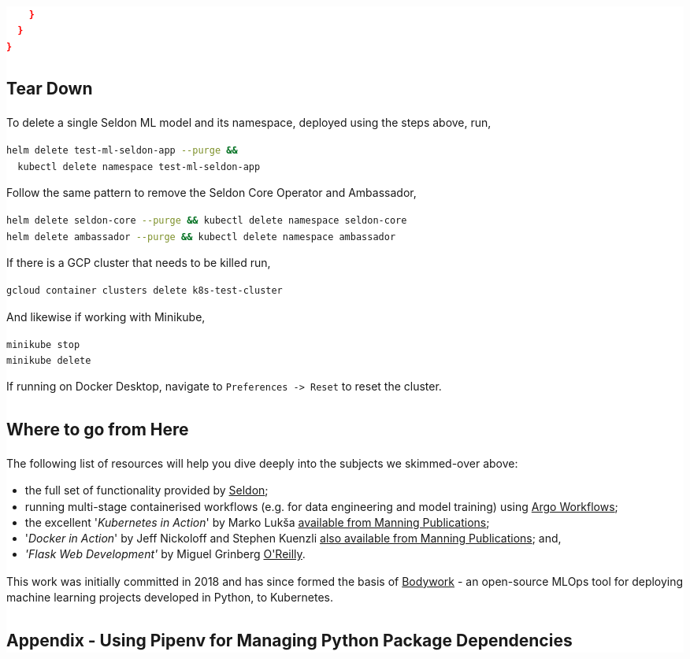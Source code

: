 ```json
    }
  }
}
```

## Tear Down

To delete a single Seldon ML model and its namespace, deployed using the steps above, run,

```bash
helm delete test-ml-seldon-app --purge &&
  kubectl delete namespace test-ml-seldon-app
```

Follow the same pattern to remove the Seldon Core Operator and Ambassador,

```bash
helm delete seldon-core --purge && kubectl delete namespace seldon-core
helm delete ambassador --purge && kubectl delete namespace ambassador
```

If there is a GCP cluster that needs to be killed run,

```bash
gcloud container clusters delete k8s-test-cluster
```

And likewise if working with Minikube,

```bash
minikube stop
minikube delete
```

If running on Docker Desktop, navigate to `Preferences -> Reset` to reset the cluster.

## Where to go from Here

The following list of resources will help you dive deeply into the subjects we skimmed-over above:

- the full set of functionality provided by [Seldon](https://www.seldon.io/open-source/);
- running multi-stage containerised workflows (e.g. for data engineering and model training) using [Argo Workflows](https://argoproj.github.io/argo);
- the excellent '_Kubernetes in Action_' by Marko Lukša [available from Manning Publications](https://www.manning.com/books/kubernetes-in-action);
- '_Docker in Action_' by Jeff Nickoloff and Stephen Kuenzli [also available from Manning Publications](https://www.manning.com/books/docker-in-action-second-edition); and,
- _'Flask Web Development'_ by Miguel Grinberg [O'Reilly](http://shop.oreilly.com/product/0636920089056.do).

This work was initially committed in 2018 and has since formed the basis of [Bodywork](https://www.bodyworkml.com) - an open-source MLOps tool for deploying machine learning projects developed in Python, to Kubernetes.

## Appendix - Using Pipenv for Managing Python Package Dependencies
